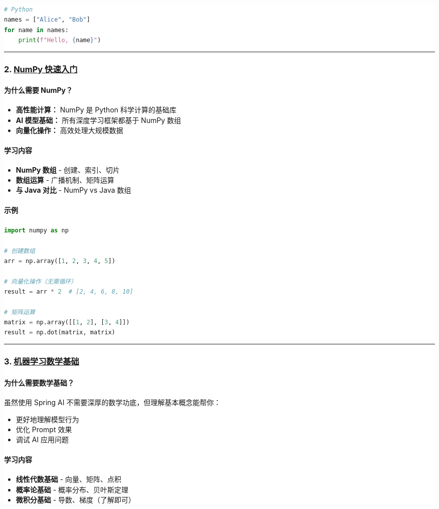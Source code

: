 ```python
# Python
names = ["Alice", "Bob"]
for name in names:
    print(f"Hello, {name}")
```

---

### 2. [NumPy 快速入门](numpy-basics/)

#### 为什么需要 NumPy？

- **高性能计算：** NumPy 是 Python 科学计算的基础库
- **AI 模型基础：** 所有深度学习框架都基于 NumPy 数组
- **向量化操作：** 高效处理大规模数据

#### 学习内容

- **NumPy 数组** - 创建、索引、切片
- **数组运算** - 广播机制、矩阵运算
- **与 Java 对比** - NumPy vs Java 数组

#### 示例

```python
import numpy as np

# 创建数组
arr = np.array([1, 2, 3, 4, 5])

# 向量化操作（无需循环）
result = arr * 2  # [2, 4, 6, 8, 10]

# 矩阵运算
matrix = np.array([[1, 2], [3, 4]])
result = np.dot(matrix, matrix)
```

---

### 3. [机器学习数学基础](ml-math-basics/)

#### 为什么需要数学基础？

虽然使用 Spring AI 不需要深厚的数学功底，但理解基本概念能帮你：
- 更好地理解模型行为
- 优化 Prompt 效果
- 调试 AI 应用问题

#### 学习内容

- **线性代数基础** - 向量、矩阵、点积
- **概率论基础** - 概率分布、贝叶斯定理
- **微积分基础** - 导数、梯度（了解即可）
